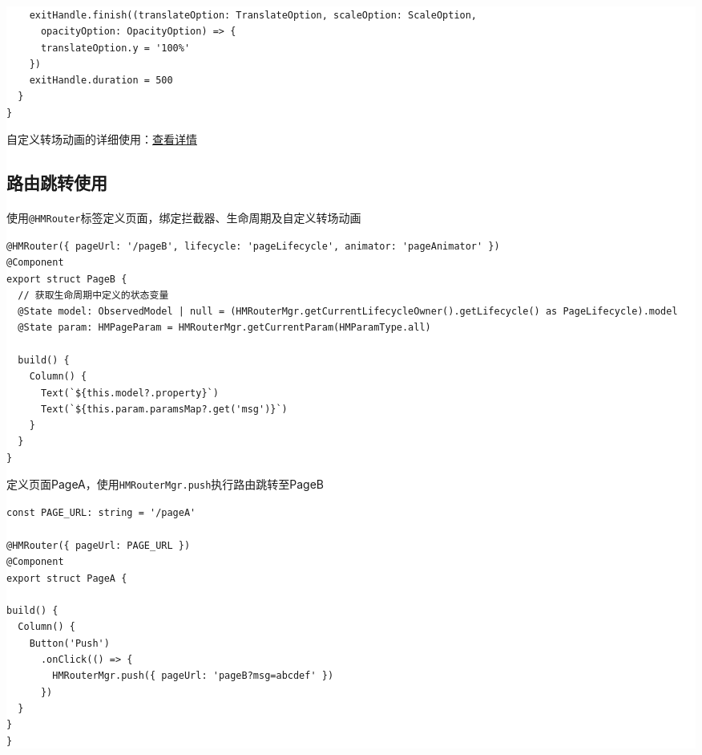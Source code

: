 ```extendtypescript
    exitHandle.finish((translateOption: TranslateOption, scaleOption: ScaleOption,
      opacityOption: OpacityOption) => {
      translateOption.y = '100%'
    })
    exitHandle.duration = 500
  }
}
```

自定义转场动画的详细使用：[查看详情](https://gitee.com/hadss/hmrouter/blob/dev/docs/CustomTransition.md)

## 路由跳转使用

使用`@HMRouter`标签定义页面，绑定拦截器、生命周期及自定义转场动画

```extendtypescript
@HMRouter({ pageUrl: '/pageB', lifecycle: 'pageLifecycle', animator: 'pageAnimator' })
@Component
export struct PageB {
  // 获取生命周期中定义的状态变量
  @State model: ObservedModel | null = (HMRouterMgr.getCurrentLifecycleOwner().getLifecycle() as PageLifecycle).model
  @State param: HMPageParam = HMRouterMgr.getCurrentParam(HMParamType.all)
  
  build() {
    Column() {
      Text(`${this.model?.property}`)
      Text(`${this.param.paramsMap?.get('msg')}`)
    }
  }
}
```

定义页面PageA，使用`HMRouterMgr.push`执行路由跳转至PageB

```extendtypescript
const PAGE_URL: string = '/pageA'

@HMRouter({ pageUrl: PAGE_URL })
@Component
export struct PageA {

build() {
  Column() {
    Button('Push')
      .onClick(() => {
        HMRouterMgr.push({ pageUrl: 'pageB?msg=abcdef' })
      })
  }
}
}
```
